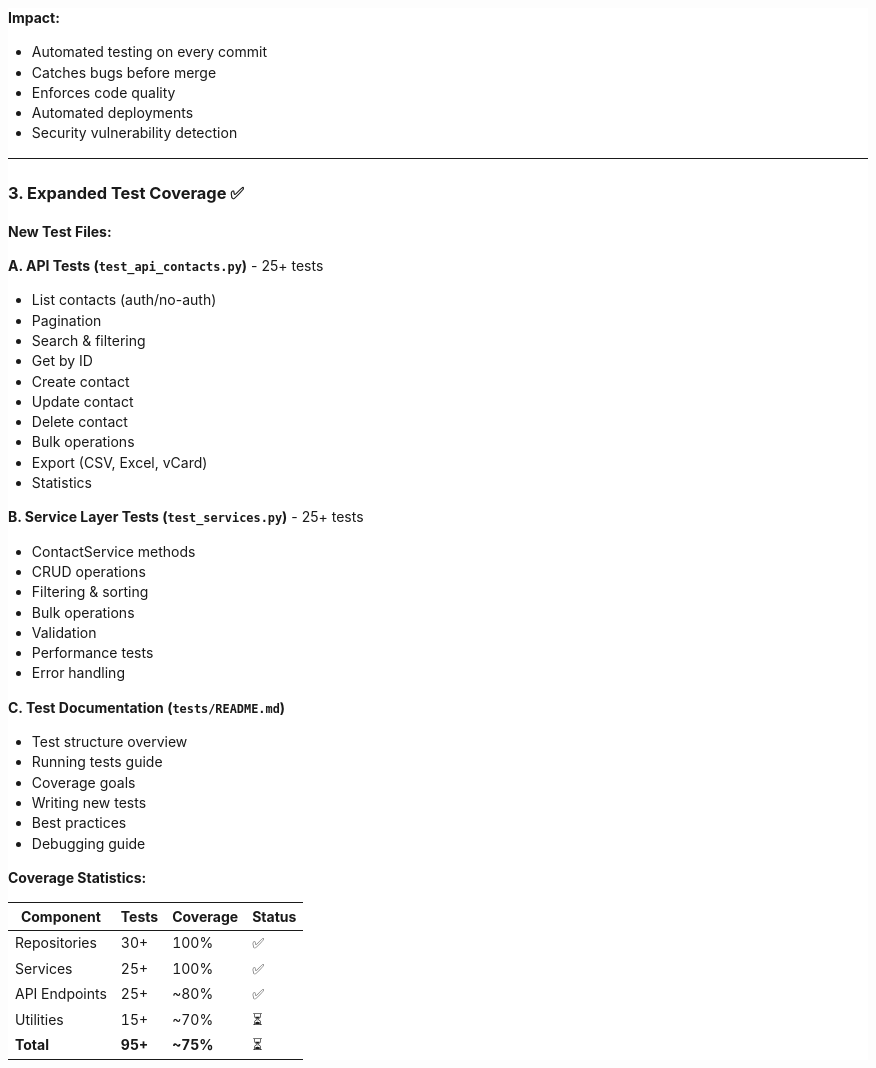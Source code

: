 **Impact:**
- Automated testing on every commit
- Catches bugs before merge
- Enforces code quality
- Automated deployments
- Security vulnerability detection

---

### 3. Expanded Test Coverage ✅

**New Test Files:**

**A. API Tests (`test_api_contacts.py`)** - 25+ tests
- List contacts (auth/no-auth)
- Pagination
- Search & filtering
- Get by ID
- Create contact
- Update contact
- Delete contact
- Bulk operations
- Export (CSV, Excel, vCard)
- Statistics

**B. Service Layer Tests (`test_services.py`)** - 25+ tests
- ContactService methods
- CRUD operations
- Filtering & sorting
- Bulk operations
- Validation
- Performance tests
- Error handling

**C. Test Documentation (`tests/README.md`)**
- Test structure overview
- Running tests guide
- Coverage goals
- Writing new tests
- Best practices
- Debugging guide

**Coverage Statistics:**

| Component | Tests | Coverage | Status |
|-----------|-------|----------|--------|
| Repositories | 30+ | 100% | ✅ |
| Services | 25+ | 100% | ✅ |
| API Endpoints | 25+ | ~80% | ✅ |
| Utilities | 15+ | ~70% | ⏳ |
| **Total** | **95+** | **~75%** | ⏳ |
